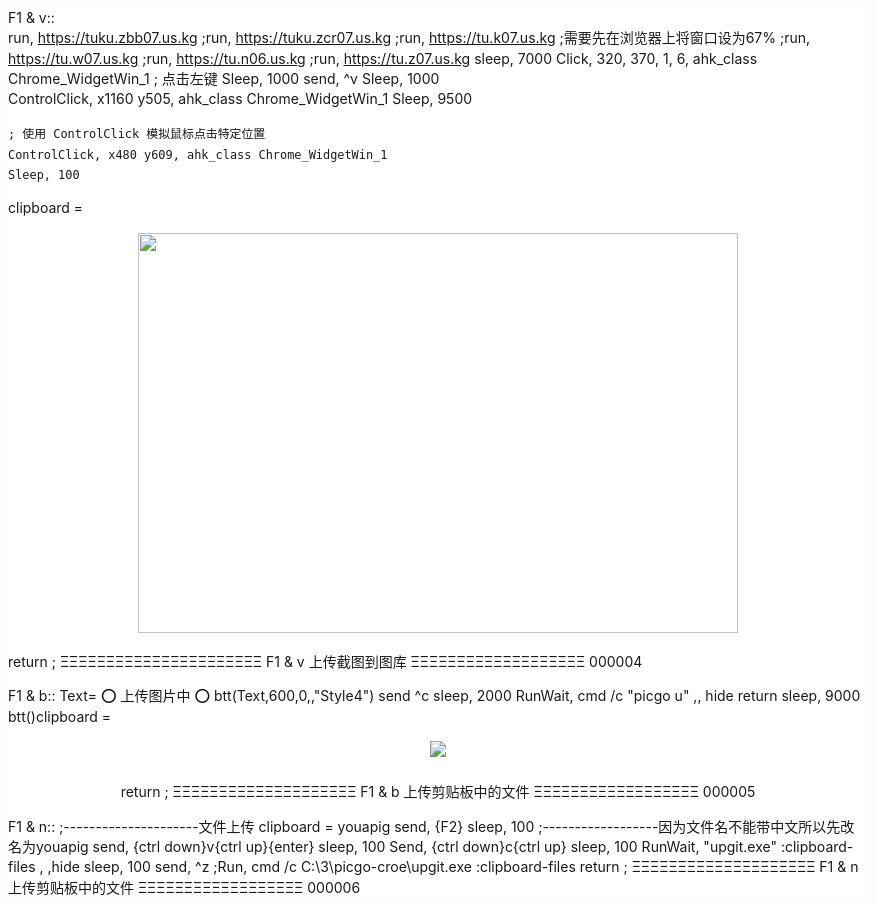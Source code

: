 F1 & v::       
	run, https://tuku.zbb07.us.kg
	;run, https://tuku.zcr07.us.kg
    	;run, https://tu.k07.us.kg         ;需要先在浏览器上将窗口设为67%
	;run, https://tu.w07.us.kg
	;run, https://tu.n06.us.kg
	;run, https://tu.z07.us.kg
	sleep, 7000
Click, 320, 370, 1, 6, ahk_class Chrome_WidgetWin_1  ; 点击左键
    	Sleep, 1000
send, ^v
    	Sleep, 1000  
    	ControlClick, x1160 y505, ahk_class Chrome_WidgetWin_1
    	Sleep, 9500

    ; 使用 ControlClick 模拟鼠标点击特定位置
    ControlClick, x480 y609, ahk_class Chrome_WidgetWin_1
    Sleep, 100

clipboard = <p align = "center"><img src="%clipboard%" style="width:600px; height:400px;">

return
; ΞΞΞΞΞΞΞΞΞΞΞΞΞΞΞΞΞΞΞΞΞΞ   F1 & v  上传截图到图库    ΞΞΞΞΞΞΞΞΞΞΞΞΞΞΞΞΞΞΞ  000004

F1 & b::
Text= ⭕       上传图片中     ⭕ 
btt(Text,600,0,,"Style4") 
send ^c
sleep, 2000
RunWait, cmd /c "picgo u"
,, hide
return
sleep, 9000
btt()​
clipboard = <p align = "center"><img src="%clipboard%" style="width:400px;"><br><br>
return
; ΞΞΞΞΞΞΞΞΞΞΞΞΞΞΞΞΞΞΞΞ   F1 & b  上传剪贴板中的文件  ΞΞΞΞΞΞΞΞΞΞΞΞΞΞΞΞΞΞ  000005

F1 & n::                                                                  ;---------------------文件上传
	clipboard = youapig
	send, {F2}
sleep, 100           ;------------------因为文件名不能带中文所以先改名为youapig
	send, {ctrl down}v{ctrl up}{enter}
sleep, 100
	Send, {ctrl down}c{ctrl up}
sleep, 100
	RunWait, "upgit.exe" :clipboard-files
	, ,hide
sleep, 100
	send, ^z
;Run, cmd /c C:\3\picgo-croe\upgit.exe :clipboard-files
	return
; ΞΞΞΞΞΞΞΞΞΞΞΞΞΞΞΞΞΞΞΞ   F1 & n  上传剪贴板中的文件  ΞΞΞΞΞΞΞΞΞΞΞΞΞΞΞΞΞΞ  000006
